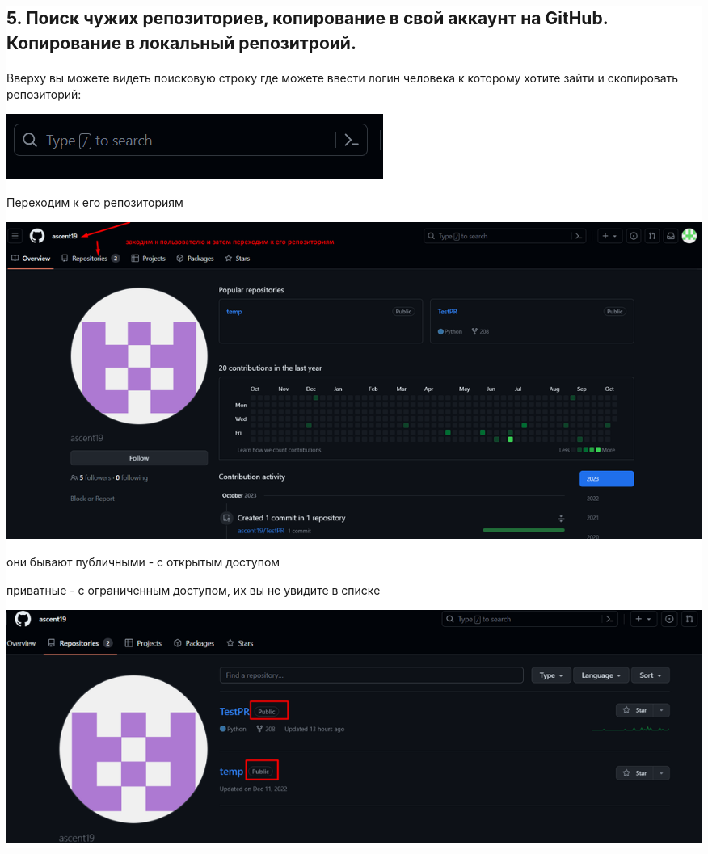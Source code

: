 ## 5. Поиск чужих репозиториев, копирование в свой аккаунт на GitHub. Копирование в локальный репозитроий.
Вверху вы можете видеть поисковую строку где можете ввести логин человека к которому хотите зайти и скопировать репозиторий:

![search](search_git.png)

Переходим к его репозиториям

![repos](user_rep.png)

 они бывают публичными - с открытым доступом 
 
  приватные - с ограниченным доступом, их вы не увидите в списке

![public](public.png)
